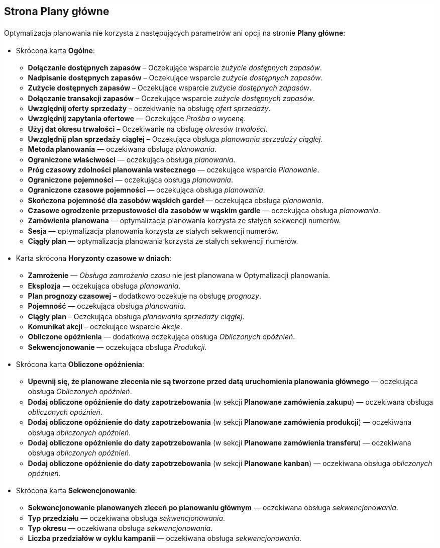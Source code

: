 ## <a name="master-plans-page"></a>Strona Plany główne

Optymalizacja planowania nie korzysta z następujących parametrów ani opcji na stronie **Plany główne**:

- Skrócona karta **Ogólne**:

  - **Dołączanie dostępnych zapasów** – Oczekujące wsparcie *zużycie dostępnych zapasów*.
  - **Nadpisanie dostępnych zapasów** – Oczekujące wsparcie *zużycie dostępnych zapasów*.
  - **Zużycie dostępnych zapasów** – Oczekujące wsparcie *zużycie dostępnych zapasów*.
  - **Dołączanie transakcji zapasów** – Oczekujące wsparcie *zużycie dostępnych zapasów*.
  - **Uwzględnij oferty sprzedaży** – oczekiwanie na obsługę *ofert sprzedaży*.
  - **Uwzględnij zapytania ofertowe** — Oczekujące *Prośba o wycenę*.
  - **Użyj dat okresu trwałości** – Oczekiwanie na obsługę *okresów trwałości*.
  - **Uwzględnij plan sprzedaży ciągłej** – Oczekująca obsługa *planowania sprzedaży ciągłej*.
  - **Metoda planowania** — oczekiwana obsługa *planowania*.
  - **Ograniczone właściwości** — oczekująca obsługa *planowania*.
  - **Próg czasowy zdolności planowania wstecznego** — oczekujące wsparcie *Planowanie*.
  - **Ograniczone pojemności** — oczekująca obsługa *planowania*.
  - **Ograniczone czasowe pojemności** — oczekująca obsługa *planowania*.
  - **Skończona pojemność dla zasobów wąskich gardeł** — oczekująca obsługa *planowania*.
  - **Czasowe ogrodzenie przepustowości dla zasobów w wąskim gardle** — oczekująca obsługa *planowania*.
  - **Zamówienia planowana** — optymalizacja planowania korzysta ze stałych sekwencji numerów.
  - **Sesja** — optymalizacja planowania korzysta ze stałych sekwencji numerów.
  - **Ciągły plan** — optymalizacja planowania korzysta ze stałych sekwencji numerów.

- Karta skrócona **Horyzonty czasowe w dniach**:

  - **Zamrożenie** — *Obsługa zamrożenia czasu* nie jest planowana w Optymalizacji planowania.
  - **Eksplozja** — oczekująca obsługa *planowania*.
  - **Plan prognozy czasowej** – dodatkowo oczekuje na obsługę *prognozy*.
  - **Pojemność** — oczekująca obsługa *planowania*.
  - **Ciągły plan** – Oczekująca obsługa *planowania sprzedaży ciągłej*.
  - **Komunikat akcji** – oczekujące wsparcie *Akcje*.
  - **Obliczone opóźnienia** — dodatkowa oczekująca obsługa *Obliczonych opóźnień*.
  - **Sekwencjonowanie** — oczekująca obsługa *Produkcji*.

- Skrócona karta **Obliczone opóźnienia**:

  - **Upewnij się, że planowane zlecenia nie są tworzone przed datą uruchomienia planowania głównego** — oczekująca obsługa *Obliczonych opóźnień*.
  - **Dodaj obliczone opóźnienie do daty zapotrzebowania** (w sekcji **Planowane zamówienia zakupu**) — oczekiwana obsługa *obliczonych opóźnień*.
  - **Dodaj obliczone opóźnienie do daty zapotrzebowania** (w sekcji **Planowane zamówienia produkcji**) — oczekiwana obsługa *obliczonych opóźnień*.
  - **Dodaj obliczone opóźnienie do daty zapotrzebowania** (w sekcji **Planowane zamówienia transferu**) — oczekiwana obsługa *obliczonych opóźnień*.
  - **Dodaj obliczone opóźnienie do daty zapotrzebowania** (w sekcji **Planowane kanban**) — oczekiwana obsługa *obliczonych opóźnień*.

- Skrócona karta **Sekwencjonowanie**:

  - **Sekwencjonowanie planowanych zleceń po planowaniu głównym** — oczekiwana obsługa *sekwencjonowania*.
  - **Typ przedziału** — oczekiwana obsługa *sekwencjonowania*.
  - **Typ okresu** — oczekiwana obsługa *sekwencjonowania*.
  - **Liczba przedziałów w cyklu kampanii** — oczekiwana obsługa *sekwencjonowania*.
